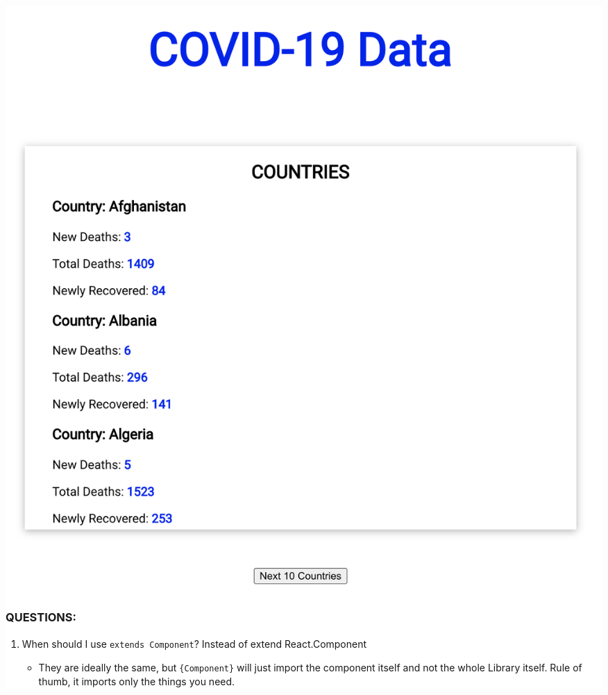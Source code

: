   <img src="https://github.com/vincehacks/ReactJS/blob/master/covid/FinalProduct.png" />
  </p>

### QUESTIONS:

1. When should I use `extends Component`? Instead of extend React.Component

   - They are ideally the same, but `{Component}` will just import the component
     itself and not the whole Library itself. Rule of thumb, it imports only the
     things you need.
